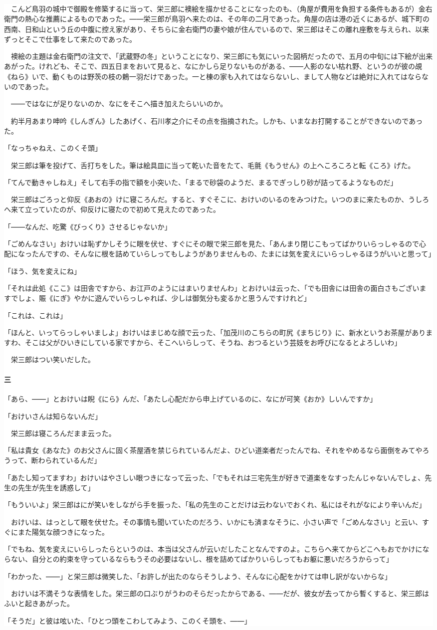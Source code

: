 　こんど鳥羽の城中で御殿を修築するに当って、栄三郎に襖絵を描かせることになったのも、（角屋が費用を負担する条件もあるが）金右衛門の熱心な推薦によるものであった。――栄三郎が鳥羽へ来たのは、その年の二月であった。角屋の店は港の近くにあるが、城下町の西南、日和山という丘の中腹に控え家があり、そちらに金右衛門の妻や娘が住んでいるので、栄三郎はそこの離れ座敷を与えられ、以来ずっとそこで仕事をして来たのであった。

　襖絵の主題は金右衛門の注文で、「武蔵野の冬」ということになり、栄三郎にも気にいった図柄だったので、五月の中旬には下絵が出来あがった。けれども、そこで、四五日まをおいて見ると、なにかしら足りないものがある、――人影のない枯れ野、というのが彼の覘《ねら》いで、動くものは野茨の枝の鶫一羽だけであった。一と棟の家も入れてはならないし、まして人物などは絶対に入れてはならないのであった。

　――ではなにが足りないのか、なにをそこへ描き加えたらいいのか。

　約半月あまり呻吟《しんぎん》したあげく、石川孝之介にその点を指摘された。しかも、いまなお打開することができないのであった。

「なっちゃねえ、このくそ頭」

　栄三郎は筆を投げて、舌打ちをした。筆は絵具皿に当って乾いた音をたて、毛氈《もうせん》の上へころころと転《ころ》げた。

「てんで動きゃしねえ」そして右手の指で額を小突いた、「まるで砂袋のようだ、まるでぎっしり砂が詰ってるようなものだ」

　栄三郎はごろっと仰反《あおの》けに寝ころんだ。すると、すぐそこに、おけいのいるのをみつけた。いつのまに来たものか、うしろへ来て立っていたのが、仰反けに寝たので初めて見えたのであった。

「――なんだ、吃驚《びっくり》させるじゃないか」

「ごめんなさい」おけいは恥ずかしそうに眼を伏せ、すぐにその眼で栄三郎を見た、「あんまり閉じこもってばかりいらっしゃるので心配になったんですの、そんなに根を詰めていらしってもしようがありませんもの、たまには気を変えにいらっしゃるほうがいいと思って」

「ほう、気を変えにね」

「それは此処《ここ》は田舎ですから、お江戸のようにはまいりませんわ」とおけいは云った、「でも田舎には田舎の面白さもございますでしょ、賑《にぎ》やかに遊んでいらっしゃれば、少しは御気分も変るかと思うんですけれど」

「これは、これは」

「ほんと、いってらっしゃいましよ」おけいはまじめな顔で云った、「加茂川のこちらの町尻《まちじり》に、新水というお茶屋がありますわ、そこは父がひいきにしている家ですから、そこへいらしって、そうね、おつるという芸妓をお呼びになるとよろしいわ」

　栄三郎はつい笑いだした。



#### 三




「あら、――」とおけいは睨《にら》んだ、「あたし心配だから申上げているのに、なにが可笑《おか》しいんですか」

「おけいさんは知らないんだ」

　栄三郎は寝ころんだまま云った。

「私は貴女《あなた》のお父さんに固く茶屋酒を禁じられているんだよ、ひどい道楽者だったんでね、それをやめるなら面倒をみてやろうって、断わられているんだ」

「あたし知ってますわ」おけいはやさしい眼つきになって云った、「でもそれは三宅先生が好きで道楽をなすったんじゃないんでしょ、先生の先生が先生を誘惑して」

「もういいよ」栄三郎はにが笑いをしながら手を振った、「私の先生のことだけは云わないでおくれ、私にはそれがなにより辛いんだ」

　おけいは、はっとして眼を伏せた。その事情も聞いていたのだろう、いかにも済まなそうに、小さい声で「ごめんなさい」と云い、すぐにまた陽気な顔つきになった。

「でもね、気を変えにいらしったらというのは、本当は父さんが云いだしたことなんですのよ。こちらへ来てからどこへもおでかけにならない、自分との約束を守っているならもうその必要はないし、根を詰めてばかりいらしってもお躯に悪いだろうからって」

「わかった、――」と栄三郎は微笑した、「お許しが出たのならそうしよう、そんなに心配をかけては申し訳がないからな」

　おけいは不満そうな表情をした。栄三郎の口ぶりがうわのそらだったからである、――だが、彼女が去ってから暫くすると、栄三郎はふいと起きあがった。

「そうだ」と彼は呟いた、「ひとつ頭をこわしてみよう、このくそ頭を、――」
